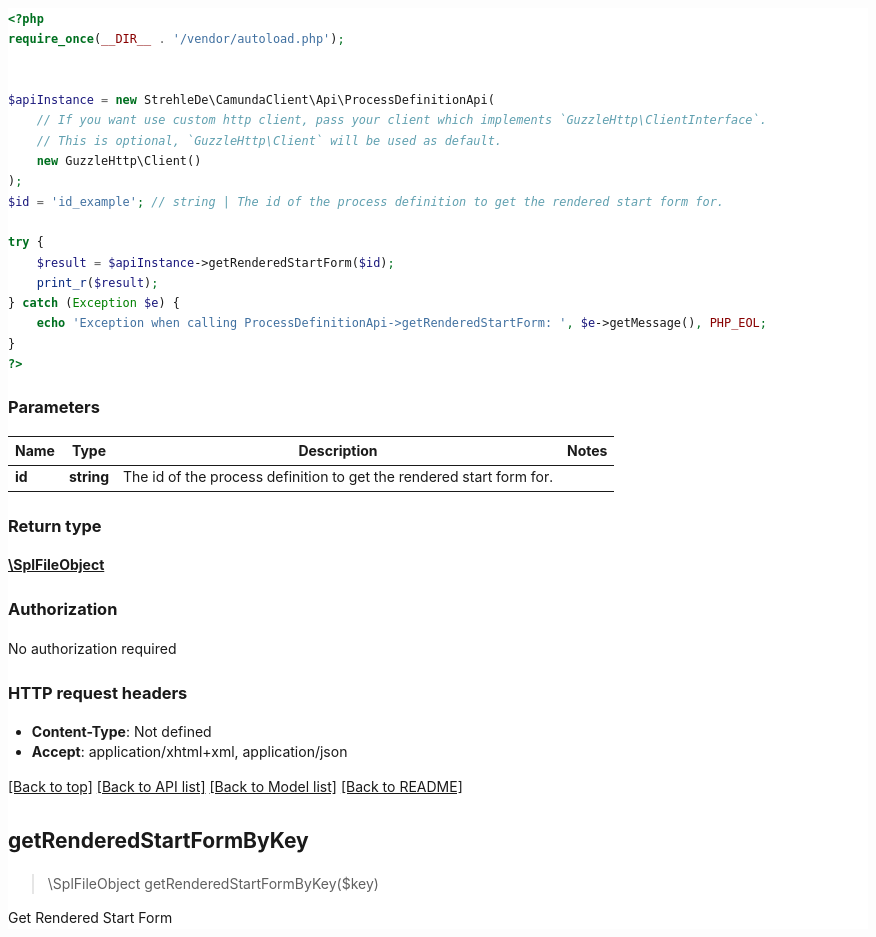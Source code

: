 ```php
<?php
require_once(__DIR__ . '/vendor/autoload.php');


$apiInstance = new StrehleDe\CamundaClient\Api\ProcessDefinitionApi(
    // If you want use custom http client, pass your client which implements `GuzzleHttp\ClientInterface`.
    // This is optional, `GuzzleHttp\Client` will be used as default.
    new GuzzleHttp\Client()
);
$id = 'id_example'; // string | The id of the process definition to get the rendered start form for.

try {
    $result = $apiInstance->getRenderedStartForm($id);
    print_r($result);
} catch (Exception $e) {
    echo 'Exception when calling ProcessDefinitionApi->getRenderedStartForm: ', $e->getMessage(), PHP_EOL;
}
?>
```

### Parameters


Name | Type | Description  | Notes
------------- | ------------- | ------------- | -------------
 **id** | **string**| The id of the process definition to get the rendered start form for. |

### Return type

[**\SplFileObject**](../Model/\SplFileObject.md)

### Authorization

No authorization required

### HTTP request headers

- **Content-Type**: Not defined
- **Accept**: application/xhtml+xml, application/json

[[Back to top]](#) [[Back to API list]](../../README.md#documentation-for-api-endpoints)
[[Back to Model list]](../../README.md#documentation-for-models)
[[Back to README]](../../README.md)


## getRenderedStartFormByKey

> \SplFileObject getRenderedStartFormByKey($key)

Get Rendered Start Form
